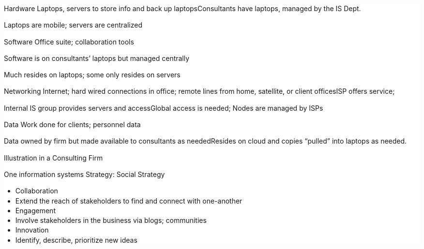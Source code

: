 Hardware Laptops, servers to store info and back up laptopsConsultants have laptops, managed by the IS Dept.

Laptops are mobile; servers are centralized

Software Office suite; collaboration tools

Software is on consultants’ laptops but managed centrally

Much resides on laptops; some only resides on servers

Networking Internet; hard wired connections in office; remote lines from home, satellite, or client officesISP offers service; 

Internal IS group provides servers and accessGlobal access is needed; Nodes are managed by ISPs

Data Work done for clients; personnel data

Data owned by firm but made available to consultants as neededResides on cloud and copies “pulled” into laptops as needed.

Illustration in a Consulting Firm

One information systems Strategy: Social Strategy
+ Collaboration
+ Extend the reach of stakeholders to find and connect with one-another
+ Engagement
+ Involve stakeholders in the business via blogs; communities
+ Innovation
+ Identify, describe, prioritize new ideas